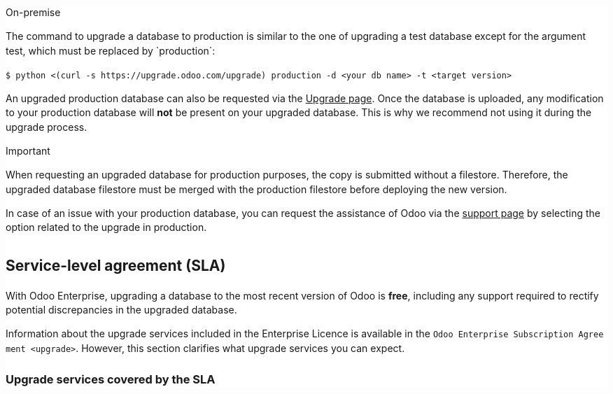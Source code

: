 </div>

<div class="group-tab">

On-premise

The command to upgrade a database to production is similar to the one of
upgrading a test database except for the argument
<span class="title-ref">test</span>, which must be replaced by
\`production\`:

``` console
$ python <(curl -s https://upgrade.odoo.com/upgrade) production -d <your db name> -t <target version>
```

An upgraded production database can also be requested via the [Upgrade
page](https://upgrade.odoo.com/). Once the database is uploaded, any
modification to your production database will **not** be present on your
upgraded database. This is why we recommend not using it during the
upgrade process.

<div class="important">

<div class="title">

Important

</div>

When requesting an upgraded database for production purposes, the copy
is submitted without a filestore. Therefore, the upgraded database
filestore must be merged with the production filestore before deploying
the new version.

</div>

</div>

</div>

In case of an issue with your production database, you can request the
assistance of Odoo via the [support
page](https://odoo.com/help?stage=post_upgrade) by selecting the option
related to the upgrade in production.

## Service-level agreement (SLA)

With Odoo Enterprise, upgrading a database to the most recent version of
Odoo is **free**, including any support required to rectify potential
discrepancies in the upgraded database.

Information about the upgrade services included in the Enterprise
Licence is available in the `Odoo Enterprise Subscription Agreement
<upgrade>`. However, this section clarifies what upgrade services you
can expect.

### Upgrade services covered by the SLA
